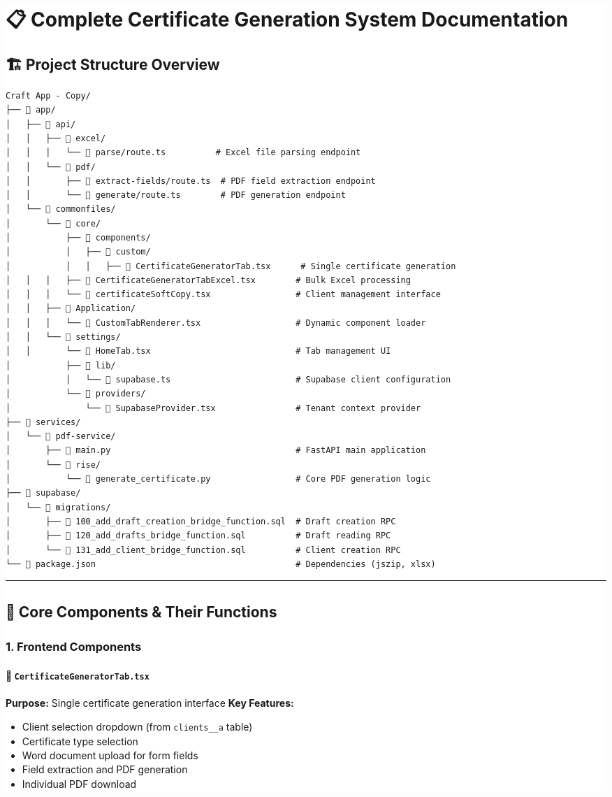 # 📋 **Complete Certificate Generation System Documentation**

## 🏗️ **Project Structure Overview**

```
Craft App - Copy/
├── 📁 app/
│   ├── 📁 api/
│   │   ├── 📁 excel/
│   │   │   └── 📄 parse/route.ts          # Excel file parsing endpoint
│   │   └── 📁 pdf/
│   │       ├── 📄 extract-fields/route.ts  # PDF field extraction endpoint
│   │       └── 📄 generate/route.ts        # PDF generation endpoint
│   └── 📁 commonfiles/
│       └── 📁 core/
│           ├── 📁 components/
│           │   ├── 📁 custom/
│           │   │   ├── 📄 CertificateGeneratorTab.tsx      # Single certificate generation
│   │   │   ├── 📄 CertificateGeneratorTabExcel.tsx        # Bulk Excel processing
│   │   │   └── 📄 certificateSoftCopy.tsx                 # Client management interface
│   │   ├── 📁 Application/
│   │   │   └── 📄 CustomTabRenderer.tsx                   # Dynamic component loader
│   │   └── 📁 settings/
│   │       └── 📄 HomeTab.tsx                             # Tab management UI
│           ├── 📁 lib/
│           │   └── 📄 supabase.ts                         # Supabase client configuration
│           └── 📁 providers/
│               └── 📄 SupabaseProvider.tsx                # Tenant context provider
├── 📁 services/
│   └── 📁 pdf-service/
│       ├── 📄 main.py                                     # FastAPI main application
│       └── 📁 rise/
│           └── 📄 generate_certificate.py                 # Core PDF generation logic
├── 📁 supabase/
│   └── 📁 migrations/
│       ├── 📄 100_add_draft_creation_bridge_function.sql  # Draft creation RPC
│       ├── 📄 120_add_drafts_bridge_function.sql          # Draft reading RPC
│       └── 📄 131_add_client_bridge_function.sql          # Client creation RPC
└── 📄 package.json                                        # Dependencies (jszip, xlsx)
```

---

## 🔧 **Core Components & Their Functions**

### **1. Frontend Components**

#### **📄 `CertificateGeneratorTab.tsx`**
**Purpose:** Single certificate generation interface
**Key Features:**
- Client selection dropdown (from `clients__a` table)
- Certificate type selection
- Word document upload for form fields
- Field extraction and PDF generation
- Individual PDF download
